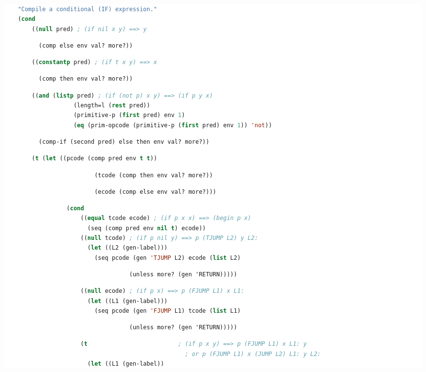 ```lisp
    "Compile a conditional (IF) expression."
    (cond
        ((null pred) ; (if nil x y) ==> y
```

`          (comp else env val?
more?))`

```lisp
        ((constantp pred) ; (if t x y) ==> x
```

`          (comp then env val?
more?))`

```lisp
        ((and (listp pred) ; (if (not p) x y) ==> (if p y x)
                    (length=l (rest pred))
                    (primitive-p (first pred) env 1)
                    (eq (prim-opcode (primitive-p (first pred) env 1)) 'not))
```

`          (comp-if (second pred) else then env val?
more?))`

```lisp
        (t (let ((pcode (comp pred env t t))
```

`                          (tcode (comp then env val?
more?))`

`                          (ecode (comp else env val?
more?)))`

```lisp
                  (cond
                      ((equal tcode ecode) ; (if p x x) ==> (begin p x)
                        (seq (comp pred env nil t) ecode))
                      ((null tcode) ; (if p nil y) ==> p (TJUMP L2) y L2:
                        (let ((L2 (gen-label)))
                          (seq pcode (gen 'TJUMP L2) ecode (list L2)
```

`                                    (unless more?
(gen 'RETURN)))))`

```lisp
                      ((null ecode) ; (if p x) ==> p (FJUMP L1) x L1:
                        (let ((L1 (gen-label)))
                          (seq pcode (gen 'FJUMP L1) tcode (list L1)
```

`                                    (unless more?
(gen 'RETURN)))))`

```lisp
                      (t                          ; (if p x y) ==> p (FJUMP L1) x L1: y
                                                    ; or p (FJUMP L1) x (JUMP L2) L1: y L2:
                        (let ((L1 (gen-label))
```
